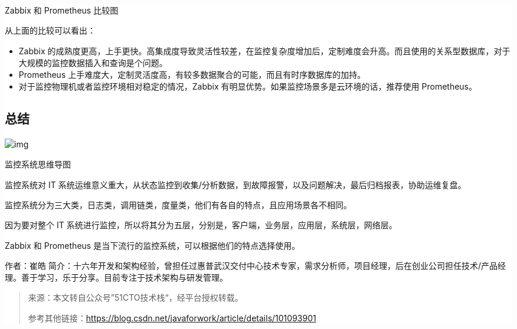 Zabbix 和 Prometheus 比较图

从上面的比较可以看出：

- Zabbix 的成熟度更高，上手更快。高集成度导致灵活性较差，在监控复杂度增加后，定制难度会升高。而且使用的关系型数据库，对于大规模的监控数据插入和查询是个问题。
- Prometheus 上手难度大，定制灵活度高，有较多数据聚合的可能，而且有时序数据库的加持。
- 对于监控物理机或者监控环境相对稳定的情况，Zabbix 有明显优势。如果监控场景多是云环境的话，推荐使用 Prometheus。

## 总结

![img](https://gitee.com/clay-wangzhi/blogImg/raw/master/blogImg/640.webp)

监控系统思维导图

监控系统对 IT 系统运维意义重大，从状态监控到收集/分析数据，到故障报警，以及问题解决，最后归档报表，协助运维复盘。

监控系统分为三大类，日志类，调用链类，度量类，他们有各自的特点，且应用场景各不相同。

因为要对整个 IT 系统进行监控，所以将其分为五层，分别是，客户端，业务层，应用层，系统层，网络层。

Zabbix 和 Prometheus 是当下流行的监控系统，可以根据他们的特点选择使用。

作者：崔皓
简介：十六年开发和架构经验，曾担任过惠普武汉交付中心技术专家，需求分析师，项目经理，后在创业公司担任技术/产品经理。善于学习，乐于分享。目前专注于技术架构与研发管理。

> 来源：本文转自公众号”51CTO技术栈“，经平台授权转载。
>
> 参考其他链接：https://blog.csdn.net/javaforwork/article/details/101093901